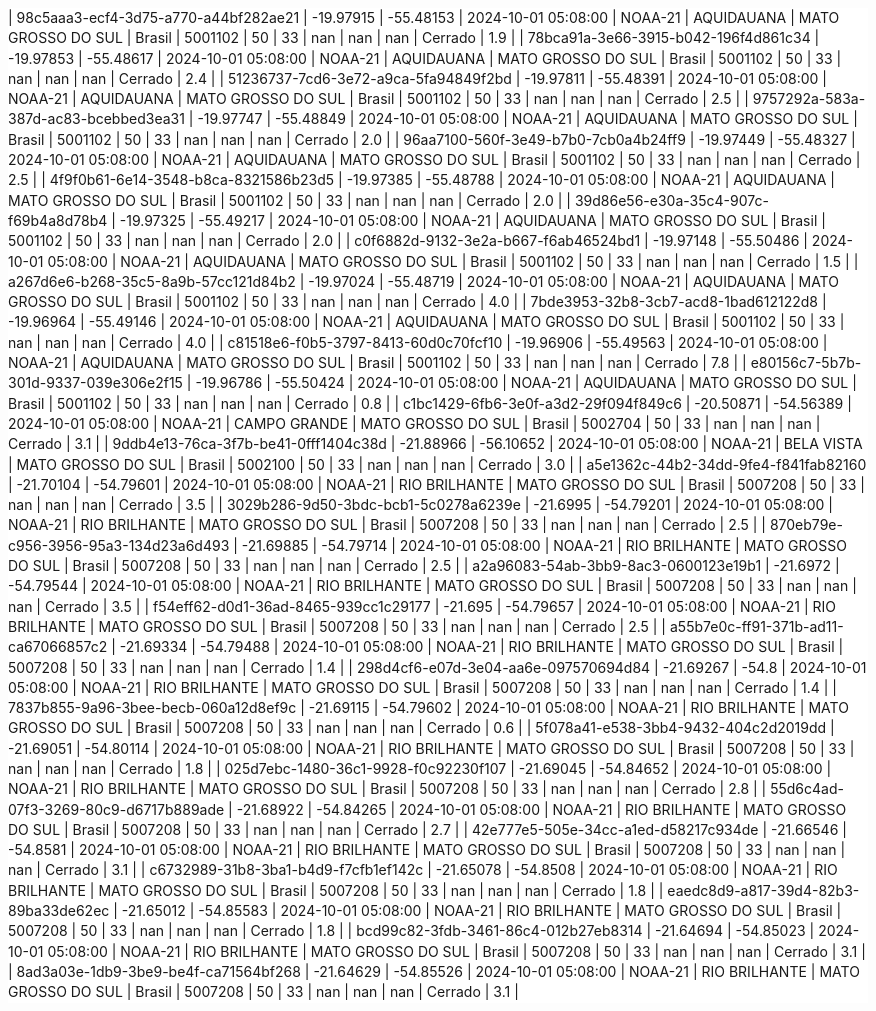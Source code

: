 | 98c5aaa3-ecf4-3d75-a770-a44bf282ae21 | -19.97915 | -55.48153 | 2024-10-01 05:08:00 | NOAA-21 | AQUIDAUANA | MATO GROSSO DO SUL | Brasil | 5001102 | 50 | 33 | nan | nan | nan | Cerrado | 1.9 |
| 78bca91a-3e66-3915-b042-196f4d861c34 | -19.97853 | -55.48617 | 2024-10-01 05:08:00 | NOAA-21 | AQUIDAUANA | MATO GROSSO DO SUL | Brasil | 5001102 | 50 | 33 | nan | nan | nan | Cerrado | 2.4 |
| 51236737-7cd6-3e72-a9ca-5fa94849f2bd | -19.97811 | -55.48391 | 2024-10-01 05:08:00 | NOAA-21 | AQUIDAUANA | MATO GROSSO DO SUL | Brasil | 5001102 | 50 | 33 | nan | nan | nan | Cerrado | 2.5 |
| 9757292a-583a-387d-ac83-bcebbed3ea31 | -19.97747 | -55.48849 | 2024-10-01 05:08:00 | NOAA-21 | AQUIDAUANA | MATO GROSSO DO SUL | Brasil | 5001102 | 50 | 33 | nan | nan | nan | Cerrado | 2.0 |
| 96aa7100-560f-3e49-b7b0-7cb0a4b24ff9 | -19.97449 | -55.48327 | 2024-10-01 05:08:00 | NOAA-21 | AQUIDAUANA | MATO GROSSO DO SUL | Brasil | 5001102 | 50 | 33 | nan | nan | nan | Cerrado | 2.5 |
| 4f9f0b61-6e14-3548-b8ca-8321586b23d5 | -19.97385 | -55.48788 | 2024-10-01 05:08:00 | NOAA-21 | AQUIDAUANA | MATO GROSSO DO SUL | Brasil | 5001102 | 50 | 33 | nan | nan | nan | Cerrado | 2.0 |
| 39d86e56-e30a-35c4-907c-f69b4a8d78b4 | -19.97325 | -55.49217 | 2024-10-01 05:08:00 | NOAA-21 | AQUIDAUANA | MATO GROSSO DO SUL | Brasil | 5001102 | 50 | 33 | nan | nan | nan | Cerrado | 2.0 |
| c0f6882d-9132-3e2a-b667-f6ab46524bd1 | -19.97148 | -55.50486 | 2024-10-01 05:08:00 | NOAA-21 | AQUIDAUANA | MATO GROSSO DO SUL | Brasil | 5001102 | 50 | 33 | nan | nan | nan | Cerrado | 1.5 |
| a267d6e6-b268-35c5-8a9b-57cc121d84b2 | -19.97024 | -55.48719 | 2024-10-01 05:08:00 | NOAA-21 | AQUIDAUANA | MATO GROSSO DO SUL | Brasil | 5001102 | 50 | 33 | nan | nan | nan | Cerrado | 4.0 |
| 7bde3953-32b8-3cb7-acd8-1bad612122d8 | -19.96964 | -55.49146 | 2024-10-01 05:08:00 | NOAA-21 | AQUIDAUANA | MATO GROSSO DO SUL | Brasil | 5001102 | 50 | 33 | nan | nan | nan | Cerrado | 4.0 |
| c81518e6-f0b5-3797-8413-60d0c70fcf10 | -19.96906 | -55.49563 | 2024-10-01 05:08:00 | NOAA-21 | AQUIDAUANA | MATO GROSSO DO SUL | Brasil | 5001102 | 50 | 33 | nan | nan | nan | Cerrado | 7.8 |
| e80156c7-5b7b-301d-9337-039e306e2f15 | -19.96786 | -55.50424 | 2024-10-01 05:08:00 | NOAA-21 | AQUIDAUANA | MATO GROSSO DO SUL | Brasil | 5001102 | 50 | 33 | nan | nan | nan | Cerrado | 0.8 |
| c1bc1429-6fb6-3e0f-a3d2-29f094f849c6 | -20.50871 | -54.56389 | 2024-10-01 05:08:00 | NOAA-21 | CAMPO GRANDE | MATO GROSSO DO SUL | Brasil | 5002704 | 50 | 33 | nan | nan | nan | Cerrado | 3.1 |
| 9ddb4e13-76ca-3f7b-be41-0fff1404c38d | -21.88966 | -56.10652 | 2024-10-01 05:08:00 | NOAA-21 | BELA VISTA | MATO GROSSO DO SUL | Brasil | 5002100 | 50 | 33 | nan | nan | nan | Cerrado | 3.0 |
| a5e1362c-44b2-34dd-9fe4-f841fab82160 | -21.70104 | -54.79601 | 2024-10-01 05:08:00 | NOAA-21 | RIO BRILHANTE | MATO GROSSO DO SUL | Brasil | 5007208 | 50 | 33 | nan | nan | nan | Cerrado | 3.5 |
| 3029b286-9d50-3bdc-bcb1-5c0278a6239e | -21.6995 | -54.79201 | 2024-10-01 05:08:00 | NOAA-21 | RIO BRILHANTE | MATO GROSSO DO SUL | Brasil | 5007208 | 50 | 33 | nan | nan | nan | Cerrado | 2.5 |
| 870eb79e-c956-3956-95a3-134d23a6d493 | -21.69885 | -54.79714 | 2024-10-01 05:08:00 | NOAA-21 | RIO BRILHANTE | MATO GROSSO DO SUL | Brasil | 5007208 | 50 | 33 | nan | nan | nan | Cerrado | 2.5 |
| a2a96083-54ab-3bb9-8ac3-0600123e19b1 | -21.6972 | -54.79544 | 2024-10-01 05:08:00 | NOAA-21 | RIO BRILHANTE | MATO GROSSO DO SUL | Brasil | 5007208 | 50 | 33 | nan | nan | nan | Cerrado | 3.5 |
| f54eff62-d0d1-36ad-8465-939cc1c29177 | -21.695 | -54.79657 | 2024-10-01 05:08:00 | NOAA-21 | RIO BRILHANTE | MATO GROSSO DO SUL | Brasil | 5007208 | 50 | 33 | nan | nan | nan | Cerrado | 2.5 |
| a55b7e0c-ff91-371b-ad11-ca67066857c2 | -21.69334 | -54.79488 | 2024-10-01 05:08:00 | NOAA-21 | RIO BRILHANTE | MATO GROSSO DO SUL | Brasil | 5007208 | 50 | 33 | nan | nan | nan | Cerrado | 1.4 |
| 298d4cf6-e07d-3e04-aa6e-097570694d84 | -21.69267 | -54.8 | 2024-10-01 05:08:00 | NOAA-21 | RIO BRILHANTE | MATO GROSSO DO SUL | Brasil | 5007208 | 50 | 33 | nan | nan | nan | Cerrado | 1.4 |
| 7837b855-9a96-3bee-becb-060a12d8ef9c | -21.69115 | -54.79602 | 2024-10-01 05:08:00 | NOAA-21 | RIO BRILHANTE | MATO GROSSO DO SUL | Brasil | 5007208 | 50 | 33 | nan | nan | nan | Cerrado | 0.6 |
| 5f078a41-e538-3bb4-9432-404c2d2019dd | -21.69051 | -54.80114 | 2024-10-01 05:08:00 | NOAA-21 | RIO BRILHANTE | MATO GROSSO DO SUL | Brasil | 5007208 | 50 | 33 | nan | nan | nan | Cerrado | 1.8 |
| 025d7ebc-1480-36c1-9928-f0c92230f107 | -21.69045 | -54.84652 | 2024-10-01 05:08:00 | NOAA-21 | RIO BRILHANTE | MATO GROSSO DO SUL | Brasil | 5007208 | 50 | 33 | nan | nan | nan | Cerrado | 2.8 |
| 55d6c4ad-07f3-3269-80c9-d6717b889ade | -21.68922 | -54.84265 | 2024-10-01 05:08:00 | NOAA-21 | RIO BRILHANTE | MATO GROSSO DO SUL | Brasil | 5007208 | 50 | 33 | nan | nan | nan | Cerrado | 2.7 |
| 42e777e5-505e-34cc-a1ed-d58217c934de | -21.66546 | -54.8581 | 2024-10-01 05:08:00 | NOAA-21 | RIO BRILHANTE | MATO GROSSO DO SUL | Brasil | 5007208 | 50 | 33 | nan | nan | nan | Cerrado | 3.1 |
| c6732989-31b8-3ba1-b4d9-f7cfb1ef142c | -21.65078 | -54.8508 | 2024-10-01 05:08:00 | NOAA-21 | RIO BRILHANTE | MATO GROSSO DO SUL | Brasil | 5007208 | 50 | 33 | nan | nan | nan | Cerrado | 1.8 |
| eaedc8d9-a817-39d4-82b3-89ba33de62ec | -21.65012 | -54.85583 | 2024-10-01 05:08:00 | NOAA-21 | RIO BRILHANTE | MATO GROSSO DO SUL | Brasil | 5007208 | 50 | 33 | nan | nan | nan | Cerrado | 1.8 |
| bcd99c82-3fdb-3461-86c4-012b27eb8314 | -21.64694 | -54.85023 | 2024-10-01 05:08:00 | NOAA-21 | RIO BRILHANTE | MATO GROSSO DO SUL | Brasil | 5007208 | 50 | 33 | nan | nan | nan | Cerrado | 3.1 |
| 8ad3a03e-1db9-3be9-be4f-ca71564bf268 | -21.64629 | -54.85526 | 2024-10-01 05:08:00 | NOAA-21 | RIO BRILHANTE | MATO GROSSO DO SUL | Brasil | 5007208 | 50 | 33 | nan | nan | nan | Cerrado | 3.1 |
